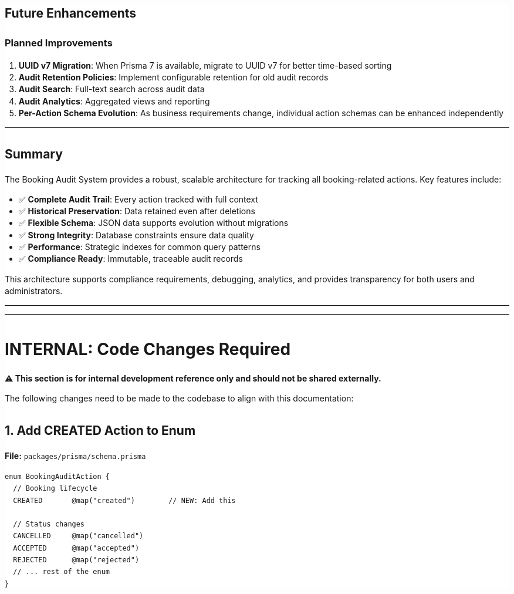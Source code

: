 
## Future Enhancements

### Planned Improvements

1. **UUID v7 Migration**: When Prisma 7 is available, migrate to UUID v7 for better time-based sorting
2. **Audit Retention Policies**: Implement configurable retention for old audit records
3. **Audit Search**: Full-text search across audit data
4. **Audit Analytics**: Aggregated views and reporting
5. **Per-Action Schema Evolution**: As business requirements change, individual action schemas can be enhanced independently

---

## Summary

The Booking Audit System provides a robust, scalable architecture for tracking all booking-related actions. Key features include:

- ✅ **Complete Audit Trail**: Every action tracked with full context
- ✅ **Historical Preservation**: Data retained even after deletions
- ✅ **Flexible Schema**: JSON data supports evolution without migrations
- ✅ **Strong Integrity**: Database constraints ensure data quality
- ✅ **Performance**: Strategic indexes for common query patterns
- ✅ **Compliance Ready**: Immutable, traceable audit records

This architecture supports compliance requirements, debugging, analytics, and provides transparency for both users and administrators.

---

---

# INTERNAL: Code Changes Required

**⚠️ This section is for internal development reference only and should not be shared externally.**

The following changes need to be made to the codebase to align with this documentation:

## 1. Add CREATED Action to Enum

**File:** `packages/prisma/schema.prisma`

```prisma
enum BookingAuditAction {
  // Booking lifecycle
  CREATED       @map("created")        // NEW: Add this
  
  // Status changes
  CANCELLED     @map("cancelled")
  ACCEPTED      @map("accepted")
  REJECTED      @map("rejected")
  // ... rest of the enum
}
```
